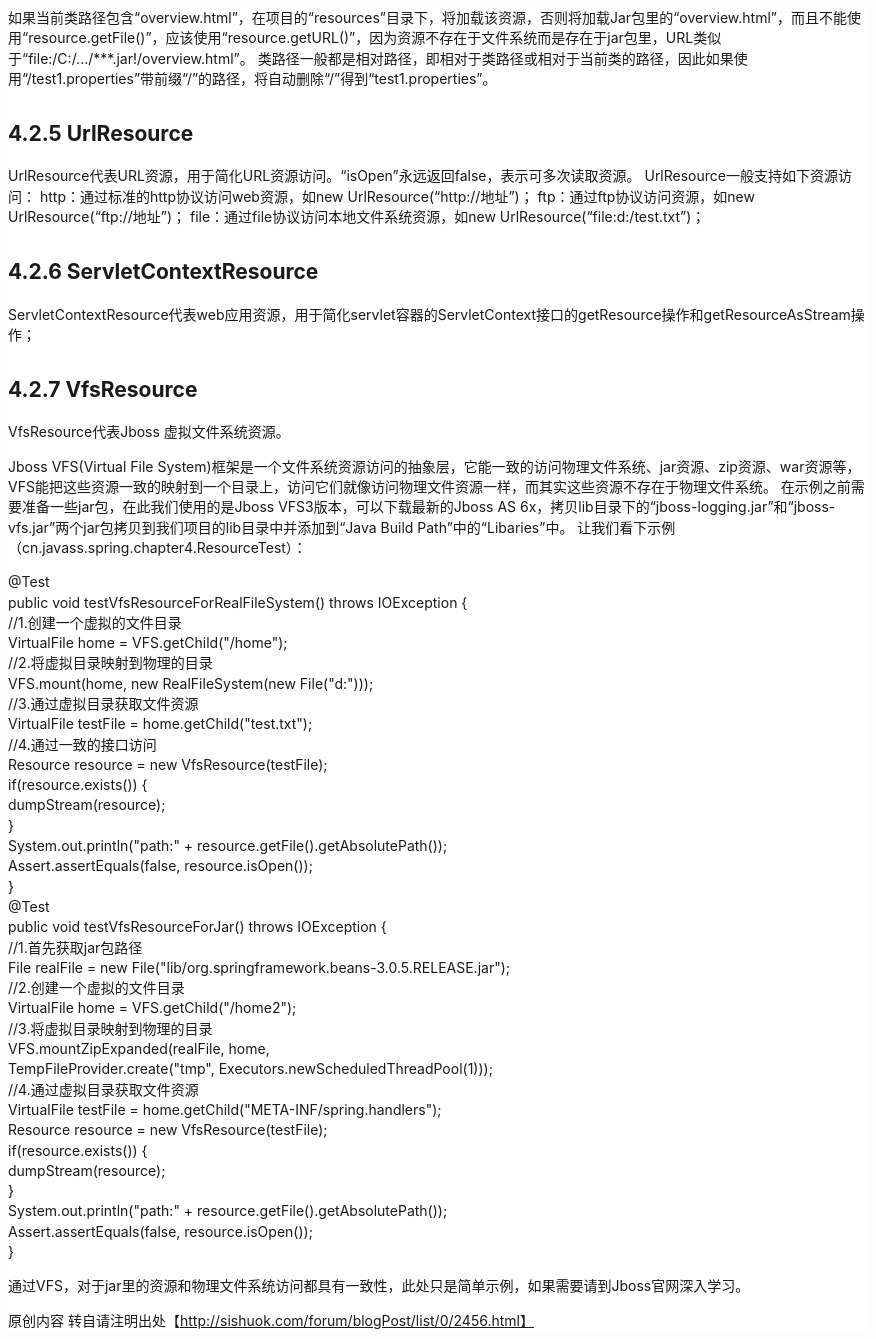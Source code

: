 如果当前类路径包含“overview.html”，在项目的“resources”目录下，将加载该资源，否则将加载Jar包里的“overview.html”，而且不能使用“resource.getFile()”，应该使用“resource.getURL()”，因为资源不存在于文件系统而是存在于jar包里，URL类似于“file:/C:/.../***.jar!/overview.html”。
类路径一般都是相对路径，即相对于类路径或相对于当前类的路径，因此如果使用“/test1.properties”带前缀“/”的路径，将自动删除“/”得到“test1.properties”。

## 4.2.5  UrlResource ##

UrlResource代表URL资源，用于简化URL资源访问。“isOpen”永远返回false，表示可多次读取资源。
UrlResource一般支持如下资源访问：
http：通过标准的http协议访问web资源，如new UrlResource(“http://地址”)；
ftp：通过ftp协议访问资源，如new UrlResource(“ftp://地址”)；
file：通过file协议访问本地文件系统资源，如new UrlResource(“file:d:/test.txt”)；

## 4.2.6  ServletContextResource ##
ServletContextResource代表web应用资源，用于简化servlet容器的ServletContext接口的getResource操作和getResourceAsStream操作；

## 4.2.7  VfsResource ##
VfsResource代表Jboss 虚拟文件系统资源。
 
Jboss VFS(Virtual File System)框架是一个文件系统资源访问的抽象层，它能一致的访问物理文件系统、jar资源、zip资源、war资源等，VFS能把这些资源一致的映射到一个目录上，访问它们就像访问物理文件资源一样，而其实这些资源不存在于物理文件系统。
在示例之前需要准备一些jar包，在此我们使用的是Jboss VFS3版本，可以下载最新的Jboss AS 6x，拷贝lib目录下的“jboss-logging.jar”和“jboss-vfs.jar”两个jar包拷贝到我们项目的lib目录中并添加到“Java Build Path”中的“Libaries”中。
让我们看下示例（cn.javass.spring.chapter4.ResourceTest）：

@Test  
public void testVfsResourceForRealFileSystem() throws IOException {  
//1.创建一个虚拟的文件目录  
VirtualFile home = VFS.getChild("/home");  
//2.将虚拟目录映射到物理的目录  
VFS.mount(home, new RealFileSystem(new File("d:")));  
//3.通过虚拟目录获取文件资源  
VirtualFile testFile = home.getChild("test.txt");  
//4.通过一致的接口访问  
Resource resource = new VfsResource(testFile);  
if(resource.exists()) {  
        dumpStream(resource);  
}  
System.out.println("path:" + resource.getFile().getAbsolutePath());  
Assert.assertEquals(false, resource.isOpen());         
}  
@Test  
public void testVfsResourceForJar() throws IOException {  
//1.首先获取jar包路径  
    File realFile = new File("lib/org.springframework.beans-3.0.5.RELEASE.jar");  
    //2.创建一个虚拟的文件目录  
    VirtualFile home = VFS.getChild("/home2");  
    //3.将虚拟目录映射到物理的目录  
VFS.mountZipExpanded(realFile, home,  
TempFileProvider.create("tmp", Executors.newScheduledThreadPool(1)));  
//4.通过虚拟目录获取文件资源  
    VirtualFile testFile = home.getChild("META-INF/spring.handlers");  
    Resource resource = new VfsResource(testFile);  
    if(resource.exists()) {  
            dumpStream(resource);  
    }  
    System.out.println("path:" + resource.getFile().getAbsolutePath());  
    Assert.assertEquals(false, resource.isOpen());  
}  

通过VFS，对于jar里的资源和物理文件系统访问都具有一致性，此处只是简单示例，如果需要请到Jboss官网深入学习。

原创内容 转自请注明出处【http://sishuok.com/forum/blogPost/list/0/2456.html】

